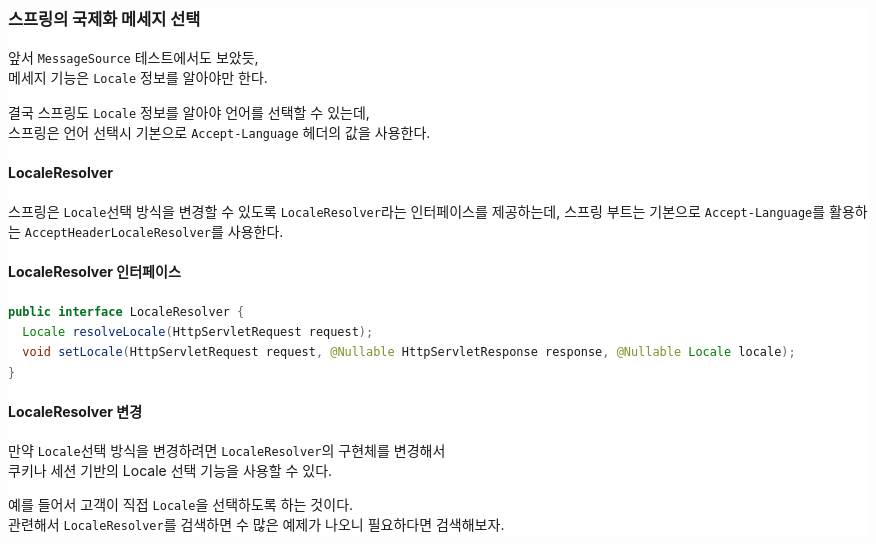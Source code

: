 

### 스프링의 국제화 메세지 선택
앞서 `MessageSource` 테스트에서도 보았듯, \
메세지 기능은 `Locale` 정보를 알아야만 한다.

결국 스프링도 `Locale` 정보를 알아야 언어를 선택할 수 있는데,\
스프링은 언어 선택시 기본으로 `Accept-Language` 헤더의 값을 사용한다.

#### LocaleResolver
스프링은 `Locale`선택 방식을 변경할 수 있도록 `LocaleResolver`라는 인터페이스를 제공하는데,
스프링 부트는 기본으로 `Accept-Language`를 활용하는 `AcceptHeaderLocaleResolver`를 사용한다.

#### LocaleResolver 인터페이스
```java
public interface LocaleResolver {
  Locale resolveLocale(HttpServletRequest request);
  void setLocale(HttpServletRequest request, @Nullable HttpServletResponse response, @Nullable Locale locale);
}
```

#### LocaleResolver 변경
만약 `Locale`선택 방식을 변경하려면 `LocaleResolver`의 구현체를 변경해서 \
쿠키나 세션 기반의 Locale 선택 기능을 사용할 수 있다. 

예를 들어서 고객이 직접 `Locale`을 선택하도록 하는 것이다.\
관련해서 `LocaleResolver`를 검색하면 수 많은 예제가 나오니 필요하다면 검색해보자.
